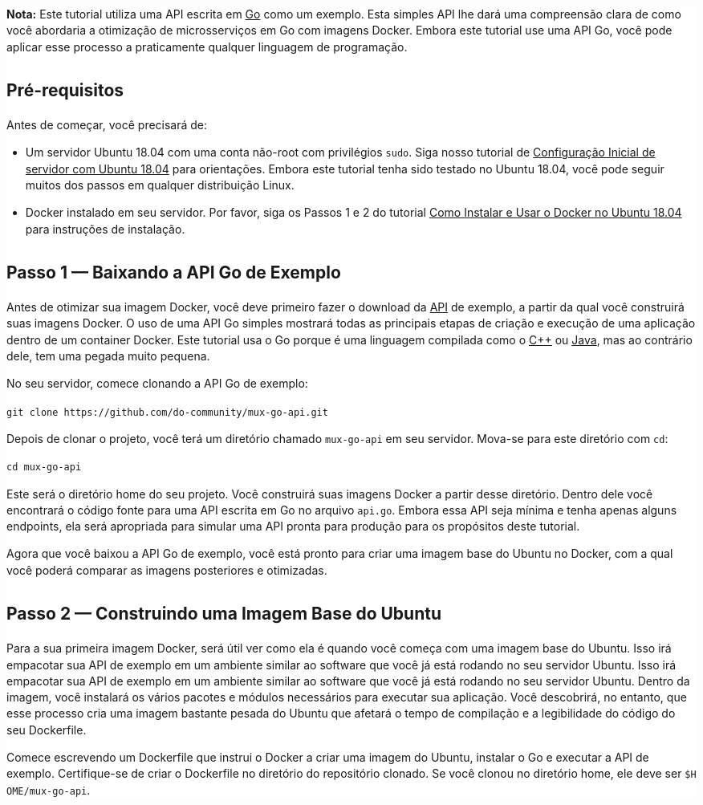 **Nota:** Este tutorial utiliza uma API escrita em [Go](https://golang.org/) como um exemplo. Esta simples API lhe dará uma compreensão clara de como você abordaria a otimização de microsserviços em Go com imagens Docker. Embora este tutorial use uma API Go, você pode aplicar esse processo a praticamente qualquer linguagem de programação.

## Pré-requisitos

Antes de começar, você precisará de:

- Um servidor Ubuntu 18.04 com uma conta não-root com privilégios `sudo`. Siga nosso tutorial de [Configuração Inicial de servidor com Ubuntu 18.04](configuracao-inicial-de-servidor-com-ubuntu-18-04-pt) para orientações. Embora este tutorial tenha sido testado no Ubuntu 18.04, você pode seguir muitos dos passos em qualquer distribuição Linux. 

- Docker instalado em seu servidor. Por favor, siga os Passos 1 e 2 do tutorial [Como Instalar e Usar o Docker no Ubuntu 18.04](como-instalar-e-usar-o-docker-no-ubuntu-18-04-pt) para instruções de instalação.

## Passo 1 — Baixando a API Go de Exemplo

Antes de otimizar sua imagem Docker, você deve primeiro fazer o download da [API](https://github.com/do-community/mux-go-api) de exemplo, a partir da qual você construirá suas imagens Docker. O uso de uma API Go simples mostrará todas as principais etapas de criação e execução de uma aplicação dentro de um container Docker. Este tutorial usa o Go porque é uma linguagem compilada como o [C++](https://en.wikipedia.org/wiki/C%2B%2B) ou [Java](https://www.java.com/en/), mas ao contrário dele, tem uma pegada muito pequena.

No seu servidor, comece clonando a API Go de exemplo:

    git clone https://github.com/do-community/mux-go-api.git

Depois de clonar o projeto, você terá um diretório chamado `mux-go-api` em seu servidor. Mova-se para este diretório com `cd`:

    cd mux-go-api

Este será o diretório home do seu projeto. Você construirá suas imagens Docker a partir desse diretório. Dentro dele você encontrará o código fonte para uma API escrita em Go no arquivo `api.go`. Embora essa API seja mínima e tenha apenas alguns endpoints, ela será apropriada para simular uma API pronta para produção para os propósitos deste tutorial.

Agora que você baixou a API Go de exemplo, você está pronto para criar uma imagem base do Ubuntu no Docker, com a qual você poderá comparar as imagens posteriores e otimizadas.

## Passo 2 — Construindo uma Imagem Base do Ubuntu

Para a sua primeira imagem Docker, será útil ver como ela é quando você começa com uma imagem base do Ubuntu. Isso irá empacotar sua API de exemplo em um ambiente similar ao software que você já está rodando no seu servidor Ubuntu. Isso irá empacotar sua API de exemplo em um ambiente similar ao software que você já está rodando no seu servidor Ubuntu. Dentro da imagem, você instalará os vários pacotes e módulos necessários para executar sua aplicação. Você descobrirá, no entanto, que esse processo cria uma imagem bastante pesada do Ubuntu que afetará o tempo de compilação e a legibilidade do código do seu Dockerfile.

Comece escrevendo um Dockerfile que instrui o Docker a criar uma imagem do Ubuntu, instalar o Go e executar a API de exemplo. Certifique-se de criar o Dockerfile no diretório do repositório clonado. Se você clonou no diretório home, ele deve ser `$HOME/mux-go-api`.
